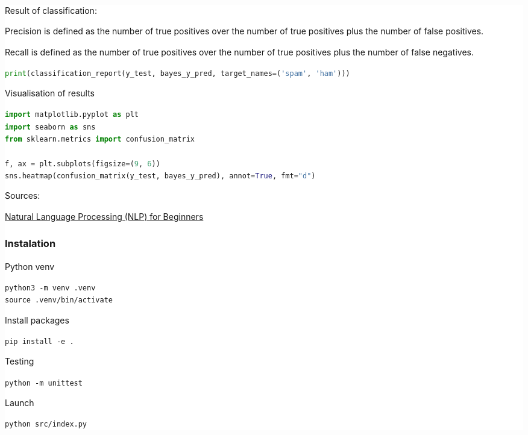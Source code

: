 Result of classification:

Precision is defined as the number of true positives over the number of true positives plus the number of false positives.

Recall is defined as the number of true positives over the number of true positives plus the number of false negatives.
```python
print(classification_report(y_test, bayes_y_pred, target_names=('spam', 'ham')))
```

Visualisation of results
```python
import matplotlib.pyplot as plt
import seaborn as sns
from sklearn.metrics import confusion_matrix

f, ax = plt.subplots(figsize=(9, 6))
sns.heatmap(confusion_matrix(y_test, bayes_y_pred), annot=True, fmt="d")
```

Sources:

[Natural Language Processing (NLP) for Beginners](https://www.kaggle.com/code/faressayah/natural-language-processing-nlp-for-beginners)

### Instalation

Python venv

```
python3 -m venv .venv
source .venv/bin/activate
```

Install packages

```
pip install -e .
```

Testing
```
python -m unittest
```

Launch
```
python src/index.py
```
